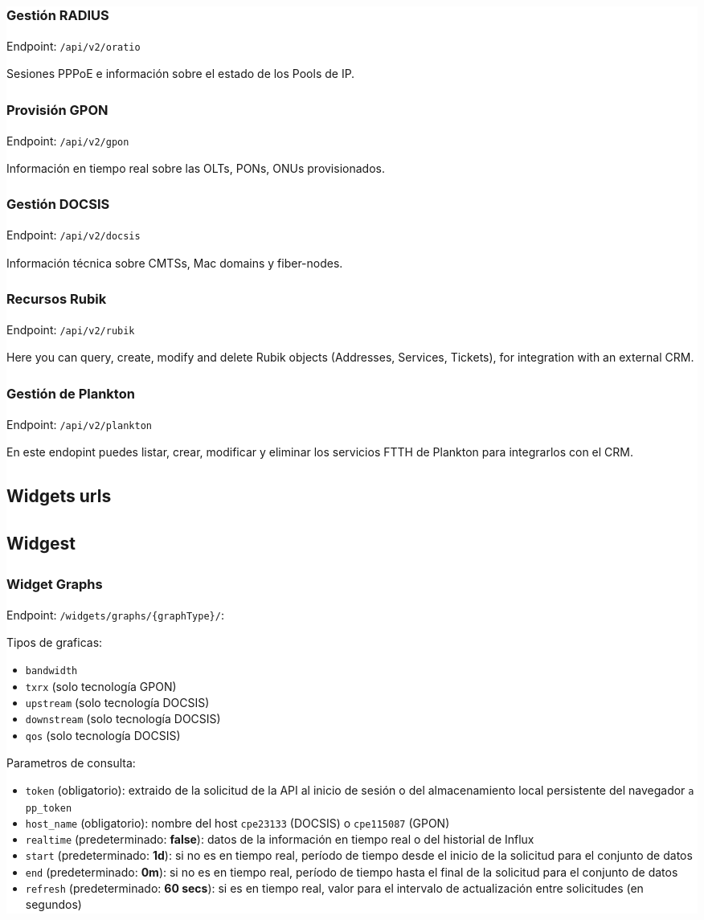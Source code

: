 ###  Gestión RADIUS

Endpoint: `/api/v2/oratio`

Sesiones PPPoE e información sobre el estado de los Pools de IP.

### Provisión GPON

Endpoint: `/api/v2/gpon`

Información en tiempo real sobre las OLTs, PONs, ONUs provisionados.

### Gestión DOCSIS

Endpoint: `/api/v2/docsis`

Información técnica sobre CMTSs, Mac domains y fiber-nodes.

### Recursos Rubik

Endpoint: `/api/v2/rubik`

Here you can query, create, modify and delete Rubik objects (Addresses, Services, Tickets), for integration with an external CRM.

### Gestión de Plankton

Endpoint: `/api/v2/plankton`

En este endopint puedes listar, crear, modificar y eliminar los servicios FTTH de Plankton para integrarlos con el CRM.

## Widgets urls

## Widgest

### Widget Graphs 

Endpoint: `/widgets/graphs/{graphType}/`:

Tipos de graficas:
- `bandwidth`
- `txrx` (solo tecnología GPON)
- `upstream` (solo tecnología DOCSIS)
- `downstream` (solo tecnología DOCSIS)
- `qos` (solo tecnología DOCSIS)

Parametros de consulta:
- `token` (obligatorio): extraido de la solicitud de la API al inicio de sesión o del almacenamiento local persistente del navegador `app_token`
- `host_name` (obligatorio): nombre del host `cpe23133` (DOCSIS) o `cpe115087` (GPON)
- `realtime` (predeterminado: **false**): datos de la información en tiempo real o del historial de Influx
- `start` (predeterminado: **1d**): si no es en tiempo real, período de tiempo desde el inicio de la solicitud para el conjunto de datos
- `end` (predeterminado: **0m**): si no es en tiempo real, período de tiempo hasta el final de la solicitud para el conjunto de datos
- `refresh` (predeterminado: **60 secs**): si es en tiempo real, valor para el intervalo de actualización entre solicitudes (en segundos)
